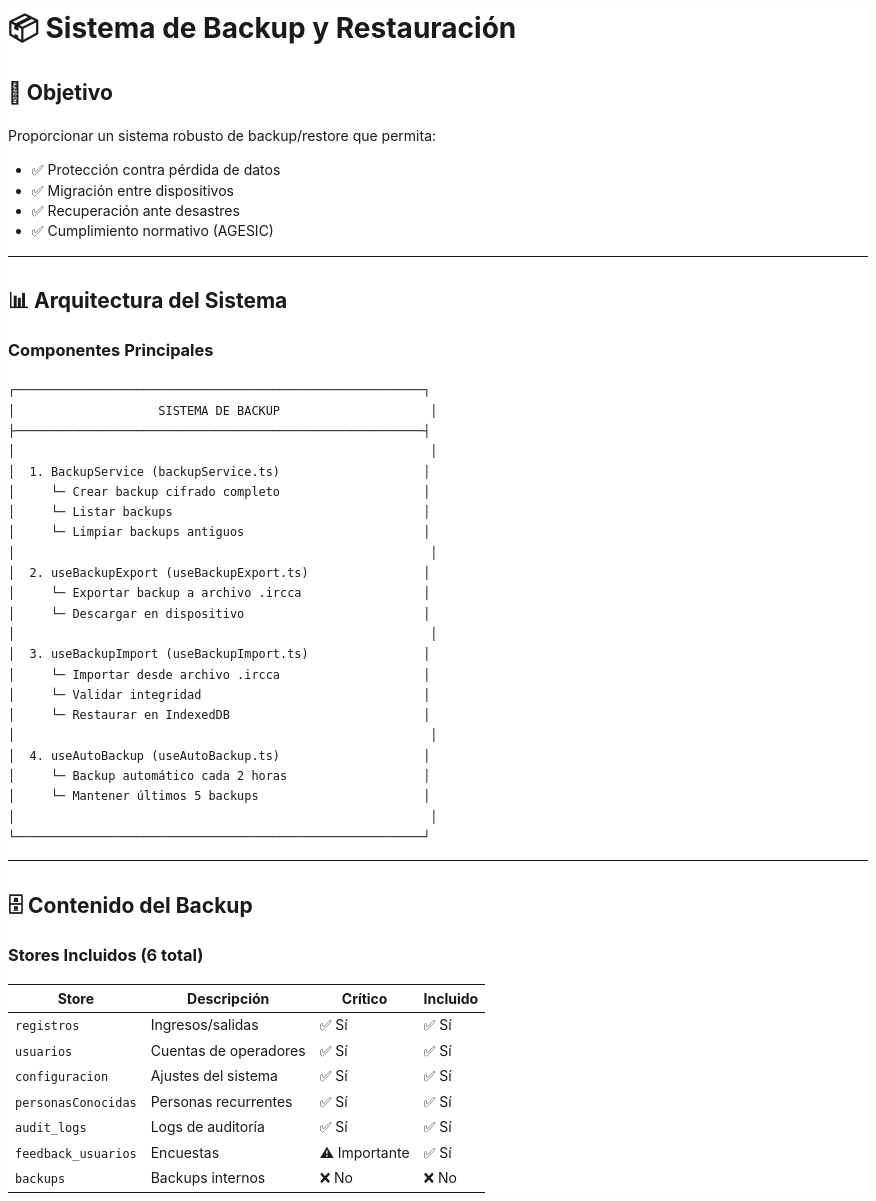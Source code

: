 # 📦 Sistema de Backup y Restauración

## 🎯 Objetivo

Proporcionar un sistema robusto de backup/restore que permita:
- ✅ Protección contra pérdida de datos
- ✅ Migración entre dispositivos
- ✅ Recuperación ante desastres
- ✅ Cumplimiento normativo (AGESIC)

---

## 📊 Arquitectura del Sistema

### **Componentes Principales**

```
┌─────────────────────────────────────────────────────────┐
│                    SISTEMA DE BACKUP                     │
├─────────────────────────────────────────────────────────┤
│                                                          │
│  1. BackupService (backupService.ts)                    │
│     └─ Crear backup cifrado completo                    │
│     └─ Listar backups                                   │
│     └─ Limpiar backups antiguos                         │
│                                                          │
│  2. useBackupExport (useBackupExport.ts)                │
│     └─ Exportar backup a archivo .ircca                 │
│     └─ Descargar en dispositivo                         │
│                                                          │
│  3. useBackupImport (useBackupImport.ts)                │
│     └─ Importar desde archivo .ircca                    │
│     └─ Validar integridad                               │
│     └─ Restaurar en IndexedDB                           │
│                                                          │
│  4. useAutoBackup (useAutoBackup.ts)                    │
│     └─ Backup automático cada 2 horas                   │
│     └─ Mantener últimos 5 backups                       │
│                                                          │
└─────────────────────────────────────────────────────────┘
```

---

## 🗄️ Contenido del Backup

### **Stores Incluidos (6 total)**

| Store | Descripción | Crítico | Incluido |
|-------|-------------|---------|----------|
| `registros` | Ingresos/salidas | ✅ Sí | ✅ Sí |
| `usuarios` | Cuentas de operadores | ✅ Sí | ✅ Sí |
| `configuracion` | Ajustes del sistema | ✅ Sí | ✅ Sí |
| `personasConocidas` | Personas recurrentes | ✅ Sí | ✅ Sí |
| `audit_logs` | Logs de auditoría | ✅ Sí | ✅ Sí |
| `feedback_usuarios` | Encuestas | ⚠️ Importante | ✅ Sí |
| `backups` | Backups internos | ❌ No | ❌ No |